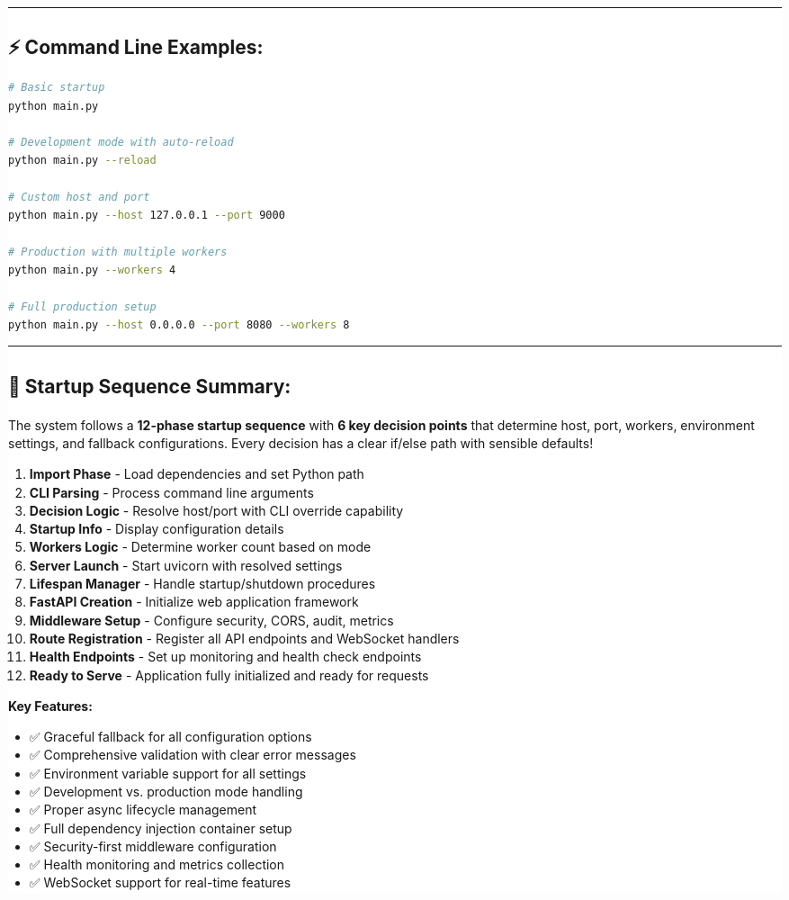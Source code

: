 ```bash
```

---

## **⚡ Command Line Examples:**

```bash
# Basic startup
python main.py

# Development mode with auto-reload
python main.py --reload

# Custom host and port
python main.py --host 127.0.0.1 --port 9000

# Production with multiple workers
python main.py --workers 4

# Full production setup
python main.py --host 0.0.0.0 --port 8080 --workers 8
```

---

## **🏁 Startup Sequence Summary:**

The system follows a **12-phase startup sequence** with **6 key decision points** that determine host, port, workers, environment settings, and fallback configurations. Every decision has a clear if/else path with sensible defaults!

1. **Import Phase** - Load dependencies and set Python path
2. **CLI Parsing** - Process command line arguments
3. **Decision Logic** - Resolve host/port with CLI override capability
4. **Startup Info** - Display configuration details
5. **Workers Logic** - Determine worker count based on mode
6. **Server Launch** - Start uvicorn with resolved settings
7. **Lifespan Manager** - Handle startup/shutdown procedures
8. **FastAPI Creation** - Initialize web application framework
9. **Middleware Setup** - Configure security, CORS, audit, metrics
10. **Route Registration** - Register all API endpoints and WebSocket handlers
11. **Health Endpoints** - Set up monitoring and health check endpoints
12. **Ready to Serve** - Application fully initialized and ready for requests

**Key Features:**
- ✅ Graceful fallback for all configuration options
- ✅ Comprehensive validation with clear error messages  
- ✅ Environment variable support for all settings
- ✅ Development vs. production mode handling
- ✅ Proper async lifecycle management
- ✅ Full dependency injection container setup
- ✅ Security-first middleware configuration
- ✅ Health monitoring and metrics collection
- ✅ WebSocket support for real-time features